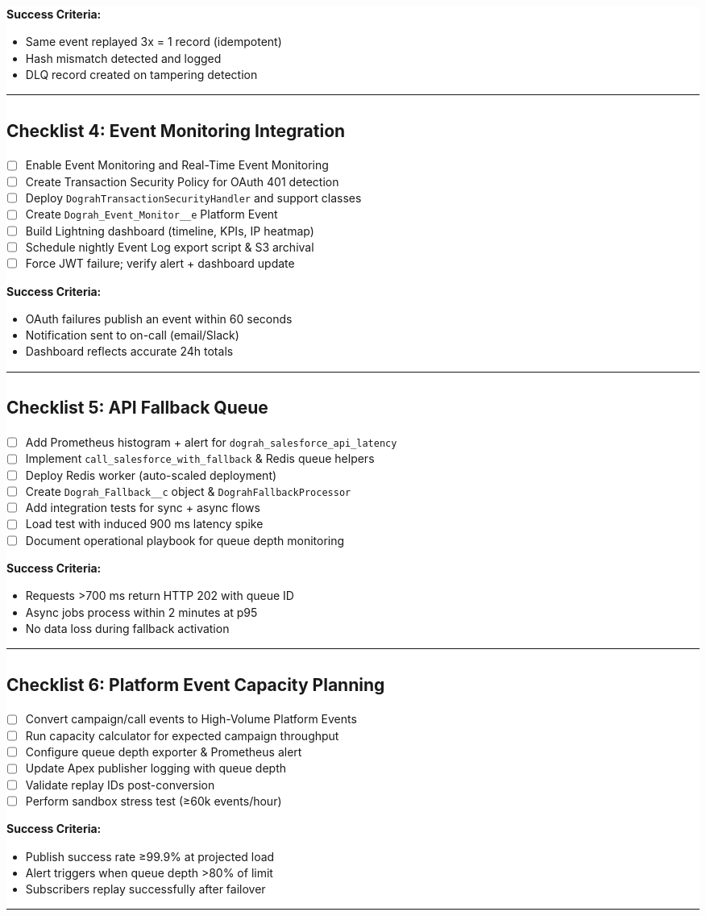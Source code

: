**Success Criteria:**
- Same event replayed 3x = 1 record (idempotent)
- Hash mismatch detected and logged
- DLQ record created on tampering detection

---

## Checklist 4: Event Monitoring Integration

- [ ] Enable Event Monitoring and Real-Time Event Monitoring
- [ ] Create Transaction Security Policy for OAuth 401 detection
- [ ] Deploy `DograhTransactionSecurityHandler` and support classes
- [ ] Create `Dograh_Event_Monitor__e` Platform Event
- [ ] Build Lightning dashboard (timeline, KPIs, IP heatmap)
- [ ] Schedule nightly Event Log export script & S3 archival
- [ ] Force JWT failure; verify alert + dashboard update

**Success Criteria:**
- OAuth failures publish an event within 60 seconds
- Notification sent to on-call (email/Slack)
- Dashboard reflects accurate 24h totals

---

## Checklist 5: API Fallback Queue

- [ ] Add Prometheus histogram + alert for `dograh_salesforce_api_latency`
- [ ] Implement `call_salesforce_with_fallback` & Redis queue helpers
- [ ] Deploy Redis worker (auto-scaled deployment)
- [ ] Create `Dograh_Fallback__c` object & `DograhFallbackProcessor`
- [ ] Add integration tests for sync + async flows
- [ ] Load test with induced 900 ms latency spike
- [ ] Document operational playbook for queue depth monitoring

**Success Criteria:**
- Requests >700 ms return HTTP 202 with queue ID
- Async jobs process within 2 minutes at p95
- No data loss during fallback activation

---

## Checklist 6: Platform Event Capacity Planning

- [ ] Convert campaign/call events to High-Volume Platform Events
- [ ] Run capacity calculator for expected campaign throughput
- [ ] Configure queue depth exporter & Prometheus alert
- [ ] Update Apex publisher logging with queue depth
- [ ] Validate replay IDs post-conversion
- [ ] Perform sandbox stress test (≥60k events/hour)

**Success Criteria:**
- Publish success rate ≥99.9% at projected load
- Alert triggers when queue depth >80% of limit
- Subscribers replay successfully after failover

---